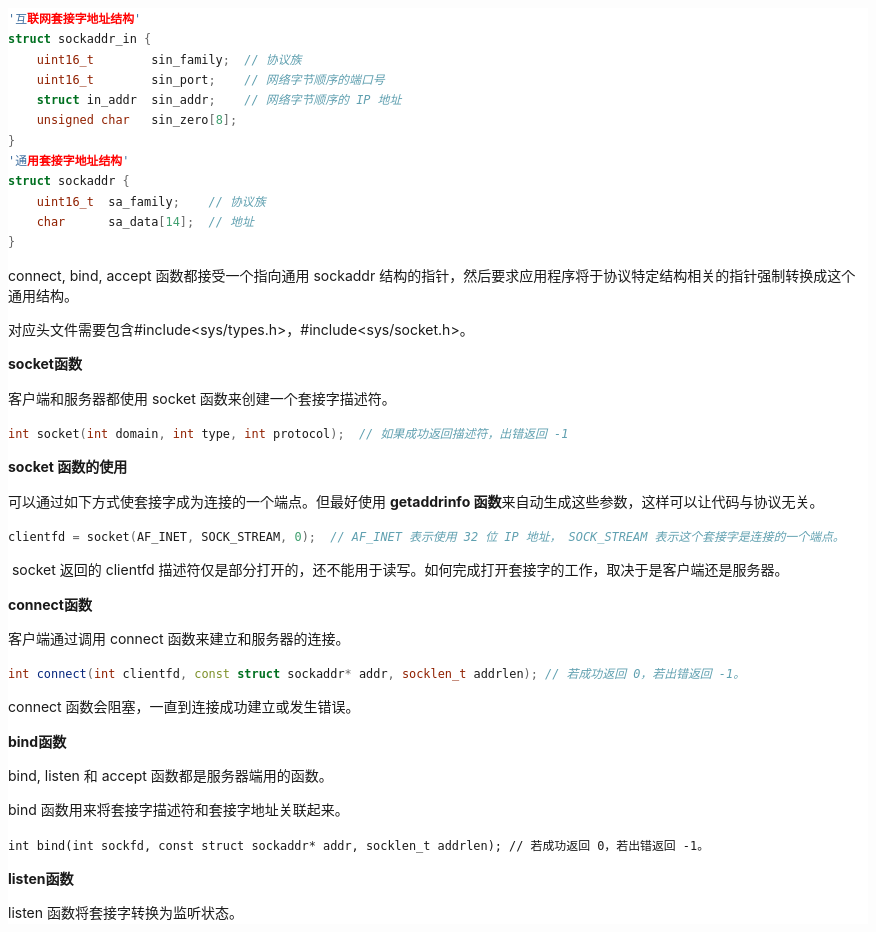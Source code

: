 ```c++
'互联网套接字地址结构'
struct sockaddr_in {
    uint16_t        sin_family;  // 协议族
    uint16_t        sin_port;    // 网络字节顺序的端口号
    struct in_addr  sin_addr;    // 网络字节顺序的 IP 地址
    unsigned char   sin_zero[8];
}
'通用套接字地址结构'
struct sockaddr {
    uint16_t  sa_family;    // 协议族
    char      sa_data[14];  // 地址
}
```

connect, bind, accept 函数都接受一个指向通用 sockaddr 结构的指针，然后要求应用程序将于协议特定结构相关的指针强制转换成这个通用结构。

对应头文件需要包含#include<sys/types.h>，#include<sys/socket.h>。

**socket函数**

客户端和服务器都使用 socket 函数来创建一个套接字描述符。

```c++
int socket(int domain, int type, int protocol);  // 如果成功返回描述符，出错返回 -1
```

**socket 函数的使用**

可以通过如下方式使套接字成为连接的一个端点。但最好使用 **getaddrinfo 函数**来自动生成这些参数，这样可以让代码与协议无关。

```c++
clientfd = socket(AF_INET, SOCK_STREAM, 0);  // AF_INET 表示使用 32 位 IP 地址， SOCK_STREAM 表示这个套接字是连接的一个端点。
```

​          socket 返回的 clientfd 描述符仅是部分打开的，还不能用于读写。如何完成打开套接字的工作，取决于是客户端还是服务器。

**connect函数**

客户端通过调用 connect 函数来建立和服务器的连接。

```c++
int connect(int clientfd, const struct sockaddr* addr, socklen_t addrlen); // 若成功返回 0，若出错返回 -1。
```

connect 函数会阻塞，一直到连接成功建立或发生错误。

**bind函数**

bind, listen 和 accept 函数都是服务器端用的函数。

bind 函数用来将套接字描述符和套接字地址关联起来。

```
int bind(int sockfd, const struct sockaddr* addr, socklen_t addrlen); // 若成功返回 0，若出错返回 -1。
```

**listen函数**

listen 函数将套接字转换为监听状态。
